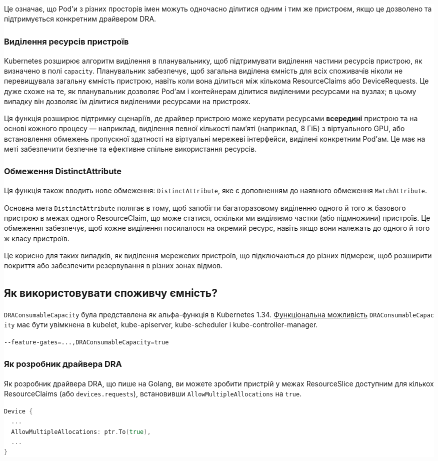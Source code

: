 Це означає, що Podʼи з різних просторів імен можуть одночасно ділитися одним і тим же пристроєм, якщо це дозволено та підтримується конкретним драйвером DRA.

### Виділення ресурсів пристроїв

Kubernetes розширює алгоритм виділення в планувальнику, щоб підтримувати виділення частини ресурсів пристрою, як визначено в полі `capacity`. Планувальник забезпечує, щоб загальна виділена ємність для всіх споживачів ніколи не перевищувала загальну ємність пристрою, навіть коли вона ділиться між кількома ResourceClaims або DeviceRequests. Це дуже схоже на те, як планувальник дозволяє Podʼам і контейнерам ділитися виділеними ресурсами на вузлах; в цьому випадку він дозволяє їм ділитися виділеними ресурсами на пристроях.

Ця функція розширює підтримку сценаріїв, де драйвер пристрою може керувати ресурсами **всередині** пристрою та на основі кожного процесу — наприклад, виділення певної кількості памʼяті (наприклад, 8 ГіБ) з віртуального GPU, або встановлення обмежень пропускної здатності на віртуальні мережеві інтерфейси, виділені конкретним Podʼам. Це має на меті забезпечити безпечне та ефективне спільне використання ресурсів.

### Обмеження DistinctAttribute

Ця функція також вводить нове обмеження: `DistinctAttribute`, яке є доповненням до наявного обмеження `MatchAttribute`.

Основна мета `DistinctAttribute` полягає в тому, щоб запобігти багаторазовому виділенню одного й того ж базового пристрою в межах одного ResourceClaim, що може статися, оскільки ми виділяємо частки (або підмножини) пристроїв. Це обмеження забезпечує, щоб кожне виділення посилалося на окремий ресурс, навіть якщо вони належать до одного й того ж класу пристроїв.

Це корисно для таких випадків, як виділення мережевих пристроїв, що підключаються до різних підмереж, щоб розширити покриття або забезпечити резервування в різних зонах відмов.

## Як використовувати споживчу ємність?

`DRAConsumableCapacity` була представлена як альфа-функція в Kubernetes 1.34. [Функціональна можливість](/docs/reference/command-line-tools-reference/feature-gates/) `DRAConsumableCapacity` має бути увімкнена в kubelet, kube-apiserver, kube-scheduler і kube-controller-manager.

```bash
--feature-gates=...,DRAConsumableCapacity=true
```

### Як розробник драйвера DRA

Як розробник драйвера DRA, що пише на Golang, ви можете зробити пристрій у межах ResourceSlice доступним для кількох ResourceClaims (або `devices.requests`), встановивши `AllowMultipleAllocations` на `true`.

```go
Device {
  ...
  AllowMultipleAllocations: ptr.To(true),
  ...
}
```
